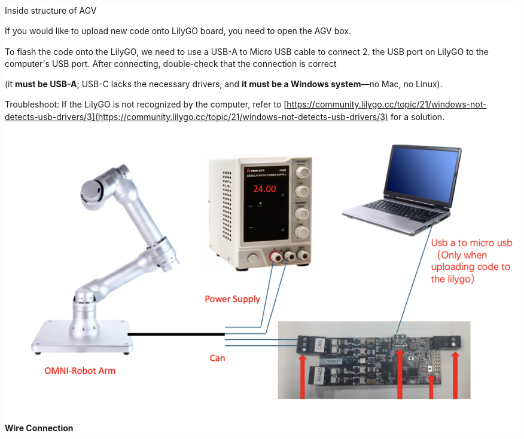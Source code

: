 Inside structure of AGV

If you would like to upload new code onto LilyGO board, you need to open the AGV box.

</aside>

To flash the code onto the LilyGO, we need to use a USB-A to Micro USB cable to connect 2. the USB port on LilyGO to the computer's USB port. After connecting, double-check that the connection is correct 

(it **must be USB-A**; USB-C lacks the necessary drivers, and **it must be a Windows system**—no Mac, no Linux).

Troubleshoot: If the LilyGO is not recognized by the computer, refer to [https://community.lilygo.cc/topic/21/windows-not-detects-usb-drivers/3](https://community.lilygo.cc/topic/21/windows-not-detects-usb-drivers/3) for a solution.

![**Wire Connection**](image%202.png)

**Wire Connection**
